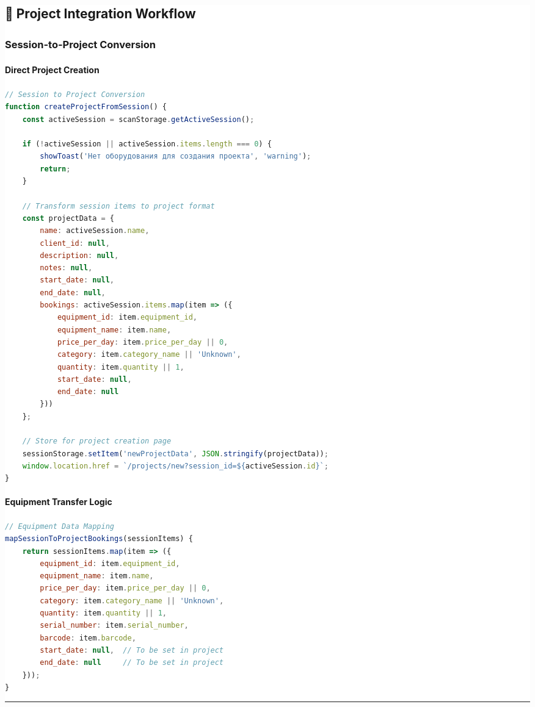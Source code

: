 ## 🔗 Project Integration Workflow

### Session-to-Project Conversion

#### Direct Project Creation

```javascript
// Session to Project Conversion
function createProjectFromSession() {
    const activeSession = scanStorage.getActiveSession();

    if (!activeSession || activeSession.items.length === 0) {
        showToast('Нет оборудования для создания проекта', 'warning');
        return;
    }

    // Transform session items to project format
    const projectData = {
        name: activeSession.name,
        client_id: null,
        description: null,
        notes: null,
        start_date: null,
        end_date: null,
        bookings: activeSession.items.map(item => ({
            equipment_id: item.equipment_id,
            equipment_name: item.name,
            price_per_day: item.price_per_day || 0,
            category: item.category_name || 'Unknown',
            quantity: item.quantity || 1,
            start_date: null,
            end_date: null
        }))
    };

    // Store for project creation page
    sessionStorage.setItem('newProjectData', JSON.stringify(projectData));
    window.location.href = `/projects/new?session_id=${activeSession.id}`;
}
```

#### Equipment Transfer Logic

```javascript
// Equipment Data Mapping
mapSessionToProjectBookings(sessionItems) {
    return sessionItems.map(item => ({
        equipment_id: item.equipment_id,
        equipment_name: item.name,
        price_per_day: item.price_per_day || 0,
        category: item.category_name || 'Unknown',
        quantity: item.quantity || 1,
        serial_number: item.serial_number,
        barcode: item.barcode,
        start_date: null,  // To be set in project
        end_date: null     // To be set in project
    }));
}
```

---